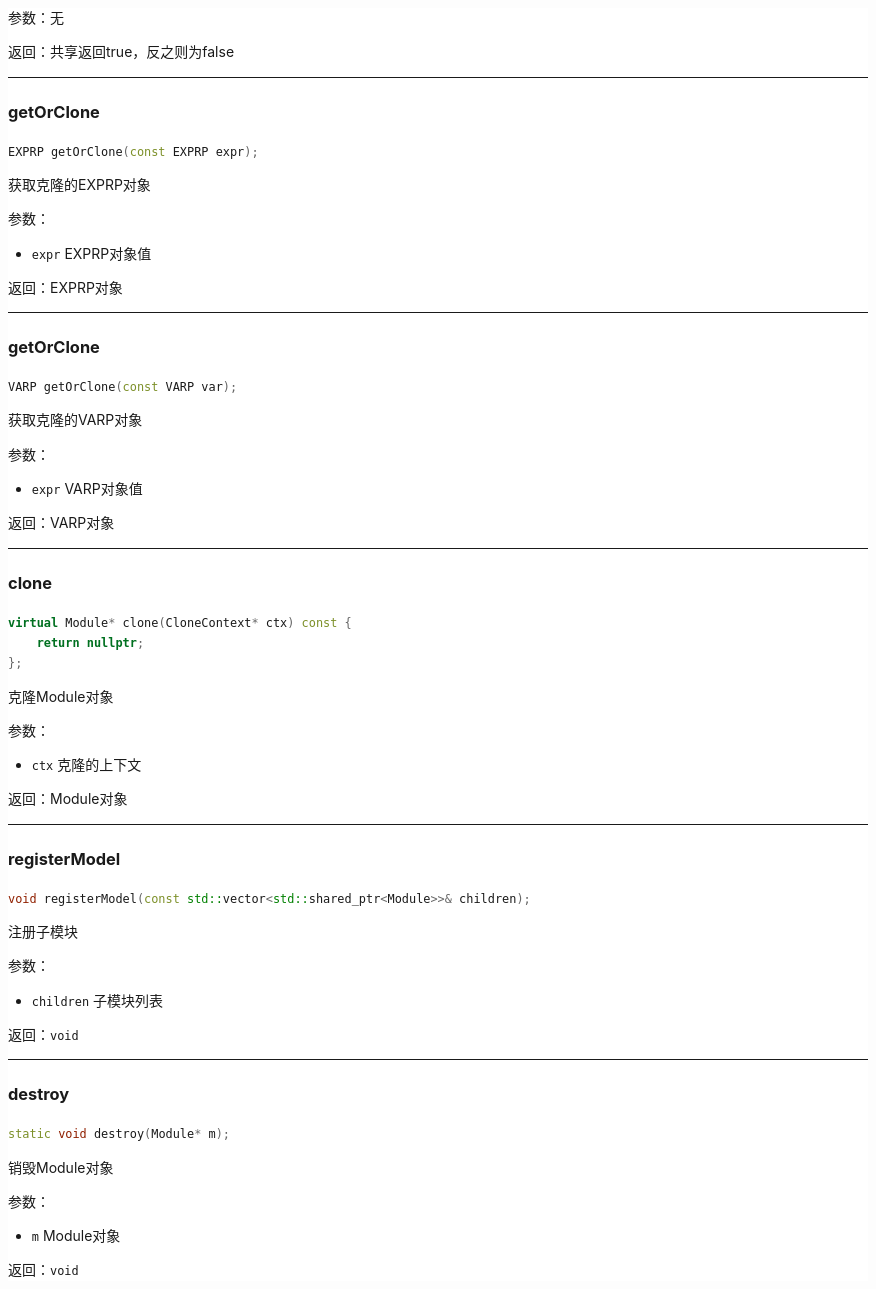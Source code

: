 参数：无

返回：共享返回true，反之则为false

---
### getOrClone
```cpp
EXPRP getOrClone(const EXPRP expr);
```
获取克隆的EXPRP对象

参数：
- `expr` EXPRP对象值

返回：EXPRP对象

---
### getOrClone
```cpp
VARP getOrClone(const VARP var);
```
获取克隆的VARP对象

参数：
- `expr` VARP对象值

返回：VARP对象

---
### clone
```cpp
virtual Module* clone(CloneContext* ctx) const {
    return nullptr;
};
```
克隆Module对象

参数：
- `ctx` 克隆的上下文

返回：Module对象

---
### registerModel
```cpp
void registerModel(const std::vector<std::shared_ptr<Module>>& children);
```
注册子模块

参数：
- `children` 子模块列表

返回：`void`

---
### destroy
```cpp
static void destroy(Module* m);
```
销毁Module对象

参数：
- `m` Module对象

返回：`void`